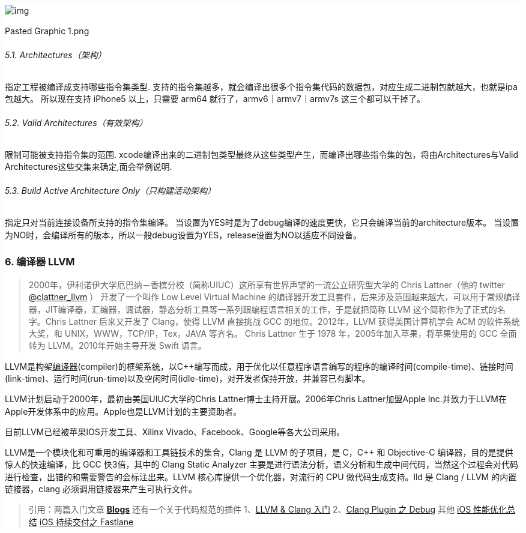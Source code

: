 ![img](https:////upload-images.jianshu.io/upload_images/2154347-72375f025fc03b74.png?imageMogr2/auto-orient/strip|imageView2/2/w/1146/format/webp)

Pasted Graphic 1.png

###### 5.1. Architectures（架构）

指定工程被编译成支持哪些指令集类型.
 支持的指令集越多，就会编译出很多个指令集代码的数据包，对应生成二进制包就越大，也就是ipa包越大。
 所以现在支持 iPhone5 以上，只需要 arm64 就行了，armv6｜armv7｜armv7s 这三个都可以干掉了。

###### 5.2. Valid Architectures（有效架构）

限制可能被支持指令集的范围.
 xcode编译出来的二进制包类型最终从这些类型产生，而编译出哪些指令集的包，将由Architectures与Valid Architectures这些交集来确定,面会举例说明.

###### 5.3. Build Active Architecture Only（只构建活动架构）

指定只对当前连接设备所支持的指令集编译。
 当设置为YES时是为了debug编译的速度更快，它只会编译当前的architecture版本。
 当设置为NO时，会编译所有的版本，所以一般debug设置为YES，release设置为NO以适应不同设备。
 

### 6.  编译器 LLVM

> 2000年，伊利诺伊大学厄巴纳－香槟分校（简称UIUC）这所享有世界声望的一流公立研究型大学的 Chris Lattner（他的 twitter [@clattner_llvm](https://links.jianshu.com/go?to=https%3A%2F%2Ftwitter.com%2Fclattner_llvm) ） 开发了一个叫作 Low Level Virtual Machine 的编译器开发工具套件，后来涉及范围越来越大，可以用于常规编译器，JIT编译器，汇编器，调试器，静态分析工具等一系列跟编程语言相关的工作，于是就把简称 LLVM 这个简称作为了正式的名字。Chris Lattner 后来又开发了 Clang，使得 LLVM 直接挑战 GCC 的地位。2012年，LLVM 获得美国计算机学会 ACM 的软件系统大奖，和 UNIX，WWW，TCP/IP，Tex，JAVA 等齐名。
>  Chris Lattner 生于 1978 年，2005年加入苹果，将苹果使用的 GCC 全面转为 LLVM。2010年开始主导开发 Swift 语言。

LLVM是构架[编译器](https://links.jianshu.com/go?to=https%3A%2F%2Fbaike.baidu.com%2Fitem%2F%E7%BC%96%E8%AF%91%E5%99%A8%2F8853067)(compiler)的框架系统，以C++编写而成，用于优化以任意程序语言编写的程序的编译时间(compile-time)、链接时间(link-time)、运行时间(run-time)以及空闲时间(idle-time)，对开发者保持开放，并兼容已有脚本。

LLVM计划启动于2000年，最初由美国UIUC大学的Chris Lattner博士主持开展。2006年Chris Lattner加盟Apple Inc.并致力于LLVM在Apple开发体系中的应用。Apple也是LLVM计划的主要资助者。

目前LLVM已经被苹果IOS开发工具、Xilinx Vivado、Facebook、Google等各大公司采用。

LLVM是一个模块化和可重用的编译器和工具链技术的集合，Clang 是 LLVM 的子项目，是 C，C++ 和 Objective-C 编译器，目的是提供惊人的快速编译，比 GCC 快3倍，其中的 Clang Static Analyzer 主要是进行语法分析，语义分析和生成中间代码，当然这个过程会对代码进行检查，出错的和需要警告的会标注出来。LLVM 核心库提供一个优化器，对流行的 CPU 做代码生成支持。lld 是 Clang / LLVM 的内置链接器，clang 必须调用链接器来产生可执行文件。

> 引用：两篇入门文章 [**Blogs**](https://links.jianshu.com/go?to=https%3A%2F%2Fgithub.com%2FCYBoys%2FBlogs)  还有一个关于代码规范的插件
>  1、[LLVM & Clang 入门](https://links.jianshu.com/go?to=https%3A%2F%2Fgithub.com%2FCYBoys%2FBlogs%2Fblob%2Fmaster%2FLLVM_Clang%2FLLVM%20%26%20Clang%20%E5%85%A5%E9%97%A8.md)
>  2、[Clang Plugin 之 Debug](https://links.jianshu.com/go?to=https%3A%2F%2Fgithub.com%2FCYBoys%2FBlogs%2Fblob%2Fmaster%2FLLVM_Clang%2FClang%20Plugin%20%E4%B9%8B%20Debug.md)
>  其他
>  [iOS 性能优化总结](https://links.jianshu.com/go?to=https%3A%2F%2Fgithub.com%2FCYBoys%2FBlogs%2Fblob%2Fmaster%2FiOS%2Fios-performance-optimization-summary.md)
>  [iOS 持续交付之 Fastlane](https://links.jianshu.com/go?to=https%3A%2F%2Fgithub.com%2FCYBoys%2FBlogs%2Fblob%2Fmaster%2FiOS%2Fios-fastlane.md)
